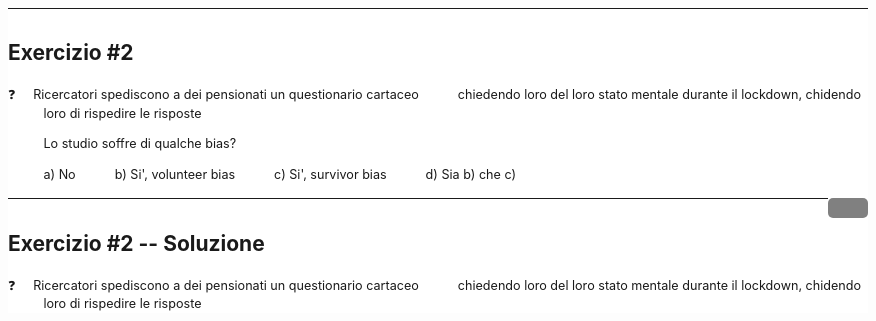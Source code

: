 

---
## Exercizio #2

<div style="font-size: 90%">

:question: &nbsp;&nbsp;&nbsp; Ricercatori spediscono a dei pensionati un questionario cartaceo
&nbsp;&nbsp;&nbsp;&nbsp;&nbsp;&nbsp;&nbsp;&nbsp;&nbsp; chiedendo loro del loro stato mentale durante il lockdown, chidendo
&nbsp;&nbsp;&nbsp;&nbsp;&nbsp;&nbsp;&nbsp;&nbsp;&nbsp; loro di rispedire le risposte

&nbsp;&nbsp;&nbsp;&nbsp;&nbsp;&nbsp;&nbsp;&nbsp;&nbsp; Lo studio soffre di qualche bias?

&nbsp;&nbsp;&nbsp;&nbsp;&nbsp;&nbsp;&nbsp;&nbsp;&nbsp; a) No
&nbsp;&nbsp;&nbsp;&nbsp;&nbsp;&nbsp;&nbsp;&nbsp;&nbsp; b) Si', volunteer bias
&nbsp;&nbsp;&nbsp;&nbsp;&nbsp;&nbsp;&nbsp;&nbsp;&nbsp; c) Si', survivor bias
&nbsp;&nbsp;&nbsp;&nbsp;&nbsp;&nbsp;&nbsp;&nbsp;&nbsp; d) Sia b) che c)

</div>

<style>
  #countdown_exercise_2{
    padding: 10px 20px;
    font-size: 20px;
    color: white;
    background-color: gray;
    border: none;
    border-radius: 5px;
    cursor: pointer;
    float: right;
  }
  #countdown_exercise_2.running {
    background-color: green;
  }
  #countdown_exercise_2.finished {
    background-color: red;
  }
</style>

<button id="countdown_exercise_2"></button>

<script>

</script>


---
## Exercizio #2 -- Soluzione

<div style="font-size: 90%">

:question: &nbsp;&nbsp;&nbsp; Ricercatori spediscono a dei pensionati un questionario cartaceo
&nbsp;&nbsp;&nbsp;&nbsp;&nbsp;&nbsp;&nbsp;&nbsp;&nbsp; chiedendo loro del loro stato mentale durante il lockdown, chidendo
&nbsp;&nbsp;&nbsp;&nbsp;&nbsp;&nbsp;&nbsp;&nbsp;&nbsp; loro di rispedire le risposte
